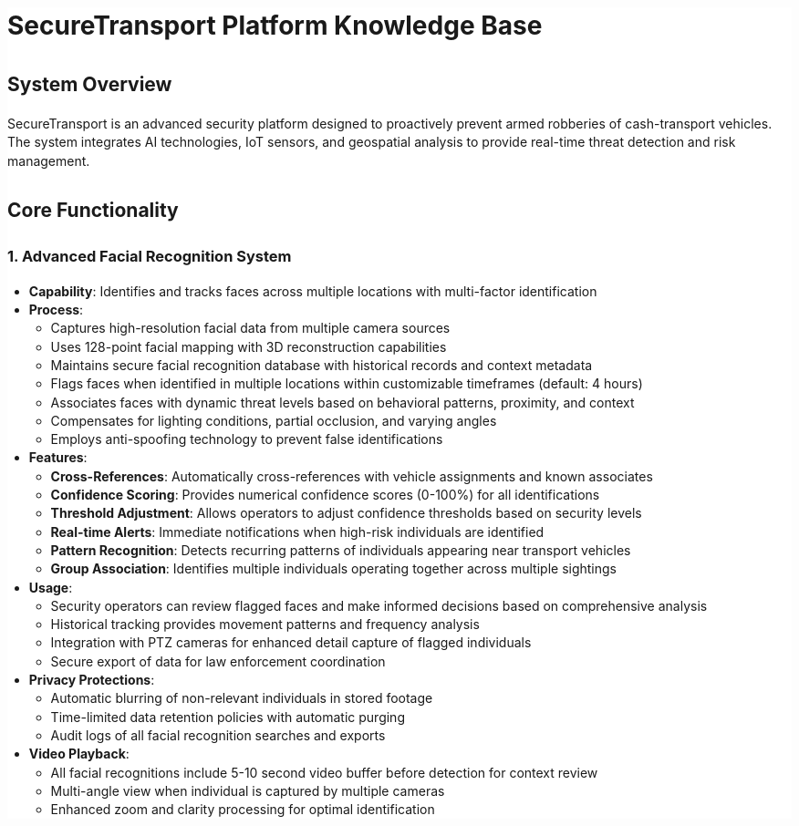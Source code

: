 # SecureTransport Platform Knowledge Base

## System Overview

SecureTransport is an advanced security platform designed to proactively prevent armed robberies of cash-transport vehicles. The system integrates AI technologies, IoT sensors, and geospatial analysis to provide real-time threat detection and risk management.

## Core Functionality

### 1. Advanced Facial Recognition System

- **Capability**: Identifies and tracks faces across multiple locations with multi-factor identification
- **Process**: 
  - Captures high-resolution facial data from multiple camera sources
  - Uses 128-point facial mapping with 3D reconstruction capabilities
  - Maintains secure facial recognition database with historical records and context metadata
  - Flags faces when identified in multiple locations within customizable timeframes (default: 4 hours)
  - Associates faces with dynamic threat levels based on behavioral patterns, proximity, and context
  - Compensates for lighting conditions, partial occlusion, and varying angles
  - Employs anti-spoofing technology to prevent false identifications
- **Features**:
  - **Cross-References**: Automatically cross-references with vehicle assignments and known associates
  - **Confidence Scoring**: Provides numerical confidence scores (0-100%) for all identifications
  - **Threshold Adjustment**: Allows operators to adjust confidence thresholds based on security levels
  - **Real-time Alerts**: Immediate notifications when high-risk individuals are identified
  - **Pattern Recognition**: Detects recurring patterns of individuals appearing near transport vehicles
  - **Group Association**: Identifies multiple individuals operating together across multiple sightings
- **Usage**: 
  - Security operators can review flagged faces and make informed decisions based on comprehensive analysis
  - Historical tracking provides movement patterns and frequency analysis
  - Integration with PTZ cameras for enhanced detail capture of flagged individuals
  - Secure export of data for law enforcement coordination
- **Privacy Protections**:
  - Automatic blurring of non-relevant individuals in stored footage
  - Time-limited data retention policies with automatic purging
  - Audit logs of all facial recognition searches and exports
- **Video Playback**: 
  - All facial recognitions include 5-10 second video buffer before detection for context review
  - Multi-angle view when individual is captured by multiple cameras
  - Enhanced zoom and clarity processing for optimal identification
